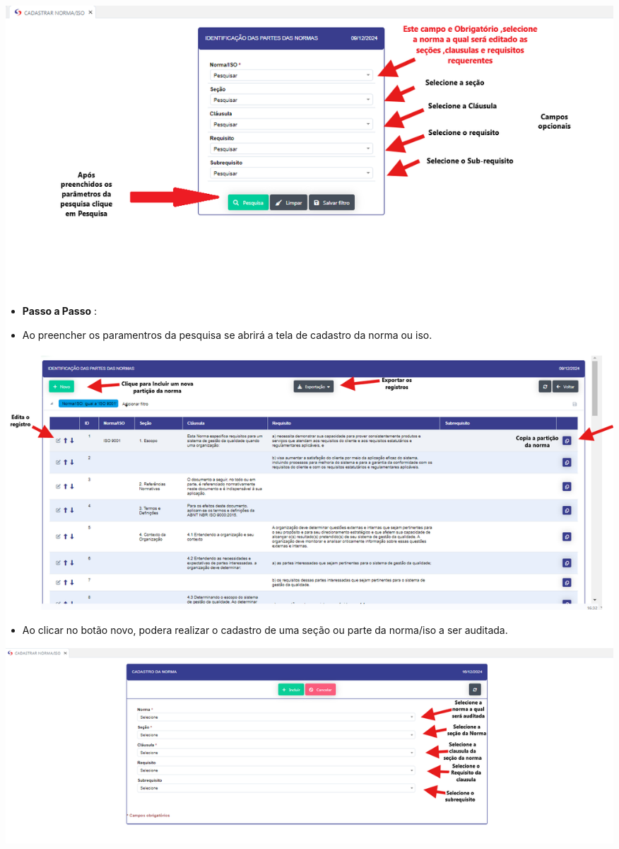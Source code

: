    ![image.png](cadastrar_norma_iso.png)

   - **Passo a Passo** :

   - Ao preencher os paramentros da pesquisa se abrirá a tela de cadastro da norma ou iso.

   ![image.png](identificacao_norma%20%20-%20Copia.png)
   
   - Ao clicar no botão novo, podera realizar o cadastro de uma seção ou parte da norma/iso a ser auditada.

   ![image.png](cadastro_secao_norma.png)
